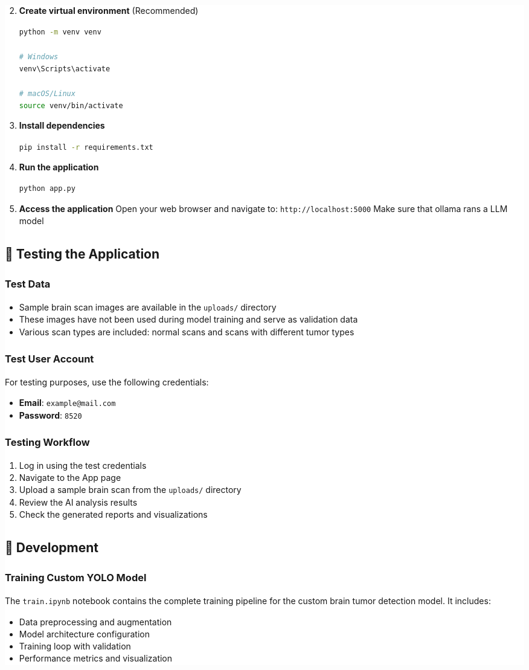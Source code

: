 2. **Create virtual environment** (Recommended)
   ```bash
   python -m venv venv
   
   # Windows
   venv\Scripts\activate
   
   # macOS/Linux
   source venv/bin/activate
   ```

3. **Install dependencies**
   ```bash
   pip install -r requirements.txt
   ```

4. **Run the application**
   ```bash
   python app.py
   ```

5. **Access the application**
   Open your web browser and navigate to: `http://localhost:5000`
   Make sure that ollama rans a LLM model

## 🧪 Testing the Application

### Test Data
- Sample brain scan images are available in the `uploads/` directory
- These images have not been used during model training and serve as validation data
- Various scan types are included: normal scans and scans with different tumor types

### Test User Account
For testing purposes, use the following credentials:
- **Email**: `example@mail.com`
- **Password**: `8520`

### Testing Workflow
1. Log in using the test credentials
2. Navigate to the App page
3. Upload a sample brain scan from the `uploads/` directory
4. Review the AI analysis results
5. Check the generated reports and visualizations

## 🔧 Development

### Training Custom YOLO Model
The `train.ipynb` notebook contains the complete training pipeline for the custom brain tumor detection model. It includes:
- Data preprocessing and augmentation
- Model architecture configuration
- Training loop with validation
- Performance metrics and visualization
